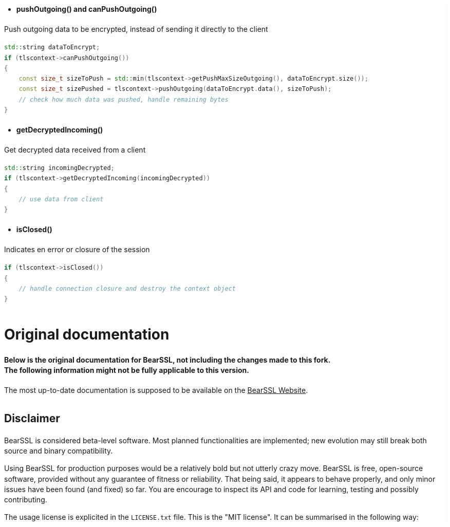 - #### pushOutgoing() and canPushOutgoing()
Push outgoing data to be encrypted, instead of sending it directly to the client
```C++ 
std::string dataToEncrypt;
if (tlscontext->canPushOutgoing())
{
    const size_t sizeToPush = std::min(tlscontext->getPushMaxSizeOutgoing(), dataToEncrypt.size());
    const size_t sizePushed = tlscontext->pushOutgoing(dataToEncrypt.data(), sizeToPush);
    // check how much data was pushed, handle remaining bytes
}
```

- #### getDecryptedIncoming()
Get decrypted data received from a client
```C++
std::string incomingDecrypted;
if (tlscontext->getDecryptedIncoming(incomingDecrypted))
{
    // use data from client
}
```

- #### isClosed()
Indicates en error or closure of the session
```C++
if (tlscontext->isClosed())
{
    // handle connection closure and destroy the context object
}
```

# Original documentation
#### Below is the original documentation for BearSSL, not including the changes made to this fork.</br>The following information might not be fully applicable to this version.
The most up-to-date documentation is supposed to be available on the
[BearSSL Website](https://www.bearssl.org/).

## Disclaimer

BearSSL is considered beta-level software. Most planned functionalities
are implemented; new evolution may still break both source and binary
compatibility.

Using BearSSL for production purposes would be a relatively bold but not
utterly crazy move. BearSSL is free, open-source software, provided
without any guarantee of fitness or reliability. That being said, it
appears to behave properly, and only minor issues have been found (and
fixed) so far. You are encourage to inspect its API and code for
learning, testing and possibly contributing.

The usage license is explicited in the `LICENSE.txt` file. This is the
"MIT license". It can be summarised in the following way:
